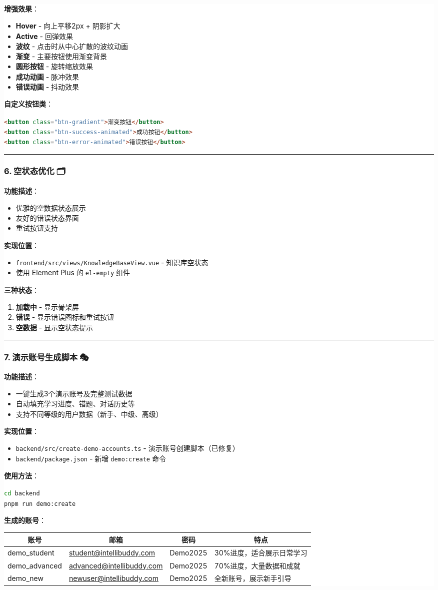 **增强效果**：
- **Hover** - 向上平移2px + 阴影扩大
- **Active** - 回弹效果
- **波纹** - 点击时从中心扩散的波纹动画
- **渐变** - 主要按钮使用渐变背景
- **圆形按钮** - 旋转缩放效果
- **成功动画** - 脉冲效果
- **错误动画** - 抖动效果

**自定义按钮类**：
```html
<button class="btn-gradient">渐变按钮</button>
<button class="btn-success-animated">成功按钮</button>
<button class="btn-error-animated">错误按钮</button>
```

---

### 6. 空状态优化 🗂️

**功能描述**：
- 优雅的空数据状态展示
- 友好的错误状态界面
- 重试按钮支持

**实现位置**：
- `frontend/src/views/KnowledgeBaseView.vue` - 知识库空状态
- 使用 Element Plus 的 `el-empty` 组件

**三种状态**：
1. **加载中** - 显示骨架屏
2. **错误** - 显示错误图标和重试按钮
3. **空数据** - 显示空状态提示

---

### 7. 演示账号生成脚本 🎭

**功能描述**：
- 一键生成3个演示账号及完整测试数据
- 自动填充学习进度、错题、对话历史等
- 支持不同等级的用户数据（新手、中级、高级）

**实现位置**：
- `backend/src/create-demo-accounts.ts` - 演示账号创建脚本（已修复）
- `backend/package.json` - 新增 `demo:create` 命令

**使用方法**：
```bash
cd backend
pnpm run demo:create
```

**生成的账号**：

| 账号 | 邮箱 | 密码 | 特点 |
|------|------|------|------|
| demo_student | student@intellibuddy.com | Demo2025 | 30%进度，适合展示日常学习 |
| demo_advanced | advanced@intellibuddy.com | Demo2025 | 70%进度，大量数据和成就 |
| demo_new | newuser@intellibuddy.com | Demo2025 | 全新账号，展示新手引导 |
